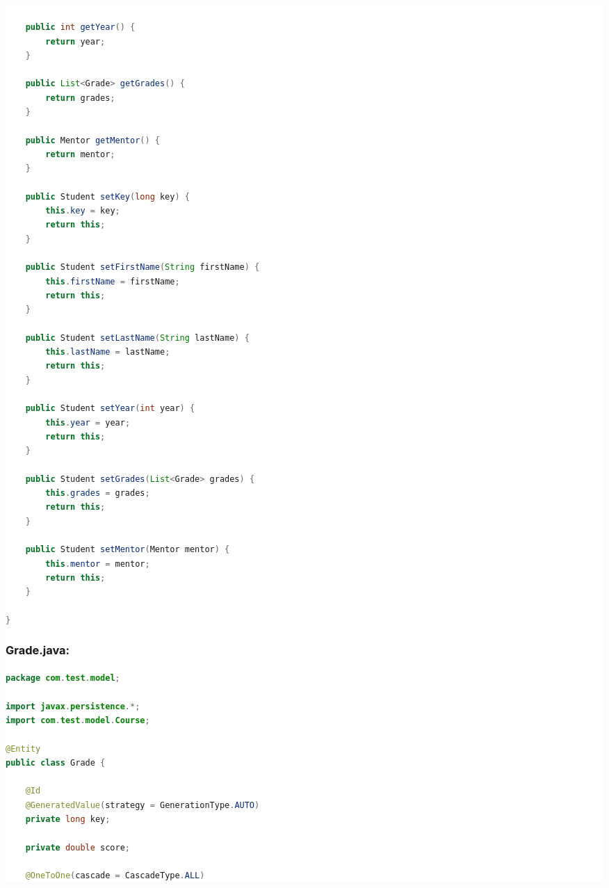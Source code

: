 ```java

	public int getYear() {
		return year;
	}

	public List<Grade> getGrades() {
		return grades;
	}

	public Mentor getMentor() {
		return mentor;
	}

	public Student setKey(long key) {
		this.key = key;
		return this;
	}

	public Student setFirstName(String firstName) {
		this.firstName = firstName;
		return this;
	}

	public Student setLastName(String lastName) {
		this.lastName = lastName;
		return this;
	}

	public Student setYear(int year) {
		this.year = year;
		return this;
	}

	public Student setGrades(List<Grade> grades) {
		this.grades = grades;
		return this;
	}

	public Student setMentor(Mentor mentor) {
		this.mentor = mentor;
		return this;
	}

}
```

### Grade.java:
```java
package com.test.model;

import javax.persistence.*;
import com.test.model.Course;

@Entity
public class Grade {

	@Id
	@GeneratedValue(strategy = GenerationType.AUTO)
	private long key;

	private double score;

	@OneToOne(cascade = CascadeType.ALL)
```